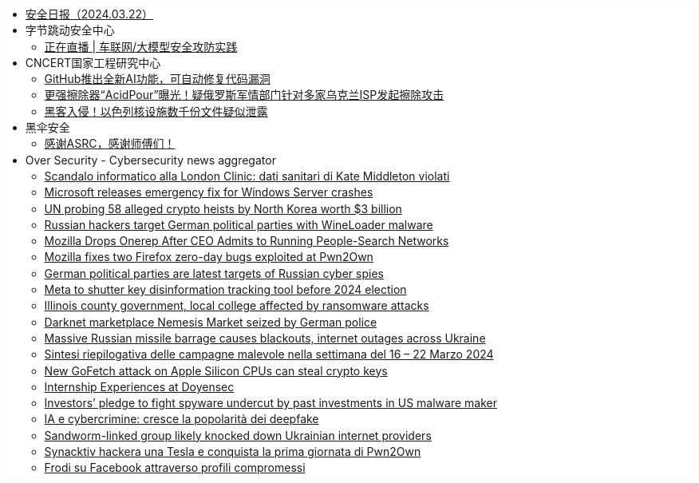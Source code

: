   - [安全日报（2024.03.22）](https://mp.weixin.qq.com/s?__biz=MzU5MjEzOTM3NA==&mid=2247505339&idx=2&sn=6968ba748177aaf6ebd8afc666ed6dbb&chksm=fe26d0bac95159ac80fe1166a46a738348646292dea08a36db1b503eb94a008025f557beafa1&scene=58&subscene=0#rd)
- 字节跳动安全中心
  - [正在直播 | 车联网/大模型安全攻防实践](https://mp.weixin.qq.com/s?__biz=MzUzMzcyMDYzMw==&mid=2247492533&idx=1&sn=de323b6a290aed6eade20694af657a69&chksm=fa9d18e3cdea91f54f931e9fbb7b402ac31e811ed5838c0761fa0d8d2a0b54132ba854818640&scene=58&subscene=0#rd)
- CNCERT国家工程研究中心
  - [GitHub推出全新AI功能，可自动修复代码漏洞](https://mp.weixin.qq.com/s?__biz=MzUzNDYxOTA1NA==&mid=2247543605&idx=1&sn=4bed4564c2f6c8e49adce900bb4e7f5b&chksm=fa939df4cde414e2ceb8499874aee461a88532a71f556ac0e1fb9e85e02a41a532095d2790ad&scene=58&subscene=0#rd)
  - [更强擦除器“AcidPour”曝光！疑俄罗斯军情部门针对多家乌克兰ISP发起擦除攻击](https://mp.weixin.qq.com/s?__biz=MzUzNDYxOTA1NA==&mid=2247543605&idx=2&sn=86780bce835b42e214c9b3b451463237&chksm=fa939df4cde414e2aa52f85f342089ec3844807a1048a6c64bd67d2b864eacfefb52ffab6641&scene=58&subscene=0#rd)
  - [黑客入侵！以色列核设施数千份文件疑似泄露](https://mp.weixin.qq.com/s?__biz=MzUzNDYxOTA1NA==&mid=2247543605&idx=3&sn=01d6e4bbb7dd9c5f8c50c0b6411be08b&chksm=fa939df4cde414e2bd93a8c78023566e3f04da9dfe5ebc24d94b7ee338640a088627e59d8215&scene=58&subscene=0#rd)
- 黑伞安全
  - [感谢ASRC，感谢师傅们！](https://mp.weixin.qq.com/s?__biz=MzU0MzkzOTYzOQ==&mid=2247488958&idx=1&sn=9850925b38292bcd62b0408e933fc234&chksm=fb0298e6cc7511f08ff54a689be4f7d00922787eca5c2a884cfc2a16014504bbf575b10248d9&scene=58&subscene=0#rd)
- Over Security - Cybersecurity news aggregator
  - [Scandalo informatico alla London Clinic: dati sanitari di Kate Middleton violati](https://www.insicurezzadigitale.com/scandalo-informatico-alla-london-clinic-dati-sanitari-di-kate-middleton-violati/)
  - [Microsoft releases emergency fix for Windows Server crashes](https://www.bleepingcomputer.com/news/microsoft/microsoft-releases-emergency-fix-for-windows-server-crashes/)
  - [UN probing 58 alleged crypto heists by North Korea worth $3 billion](https://therecord.media/north-korea-cryptocurrency-hacks-un-experts)
  - [Russian hackers target German political parties with WineLoader malware](https://www.bleepingcomputer.com/news/security/russian-hackers-target-german-political-parties-with-wineloader-malware/)
  - [Mozilla Drops Onerep After CEO Admits to Running People-Search Networks](https://krebsonsecurity.com/2024/03/mozilla-drops-onerep-after-ceo-admits-to-running-people-search-networks/)
  - [Mozilla fixes two Firefox zero-day bugs exploited at Pwn2Own](https://www.bleepingcomputer.com/news/security/mozilla-fixes-two-firefox-zero-day-bugs-exploited-at-pwn2own/)
  - [German political parties are latest targets of Russian cyber spies](https://therecord.media/german-political-parties-russia-espionage-svr)
  - [Meta to shutter key disinformation tracking tool before 2024 election](https://therecord.media/meta-to-shutter-crowdtangle-disinformation-tracking-tool-before-election)
  - [Illinois county government, local college affected by ransomware attacks](https://therecord.media/illinois-county-gov-college-hit-with-ransomware)
  - [Darknet marketplace Nemesis Market seized by German police](https://www.bleepingcomputer.com/news/security/darknet-marketplace-nemesis-market-seized-by-german-police/)
  - [Massive Russian missile barrage causes blackouts, internet outages across Ukraine](https://therecord.media/massive-missile-russian-barrage-internet-outages-blackouts)
  - [Sintesi riepilogativa delle campagne malevole nella settimana del 16 – 22 Marzo 2024](https://cert-agid.gov.it/news/sintesi-riepilogativa-delle-campagne-malevole-nella-settimana-del-16-22-marzo-2024/)
  - [New GoFetch attack on Apple Silicon CPUs can steal crypto keys](https://www.bleepingcomputer.com/news/security/new-gofetch-attack-on-apple-silicon-cpus-can-steal-crypto-keys/)
  - [Internship Experiences at Doyensec](https://blog.doyensec.com/2024/03/22/summer-internship-2023.html)
  - [Investors’ pledge to fight spyware undercut by past investments in US malware maker](https://techcrunch.com/2024/03/22/us-cyber-investors-pledge-spyware-is-off-limits-with-a-catch/)
  - [IA e cybercrimine: cresce la popolarità dei deepfake](https://www.securityinfo.it/2024/03/22/ia-e-cybercrimine-cresce-la-popolarita-dei-deepfake/)
  - [Sandworm-linked group likely knocked down Ukrainian internet providers](https://therecord.media/ukraine-isps-attacks-solntsepek-sandworm-gru)
  - [Synacktiv hackera una Tesla e conquista la prima giornata di Pwn2Own](https://www.securityinfo.it/2024/03/22/synacktiv-hackera-una-tesla-e-conquista-la-prima-giornata-di-pwn2own/)
  - [Frodi su Facebook attraverso profili compromessi](https://www.d3lab.net/frodi-su-facebook-attraverso-profili-compromessi/)